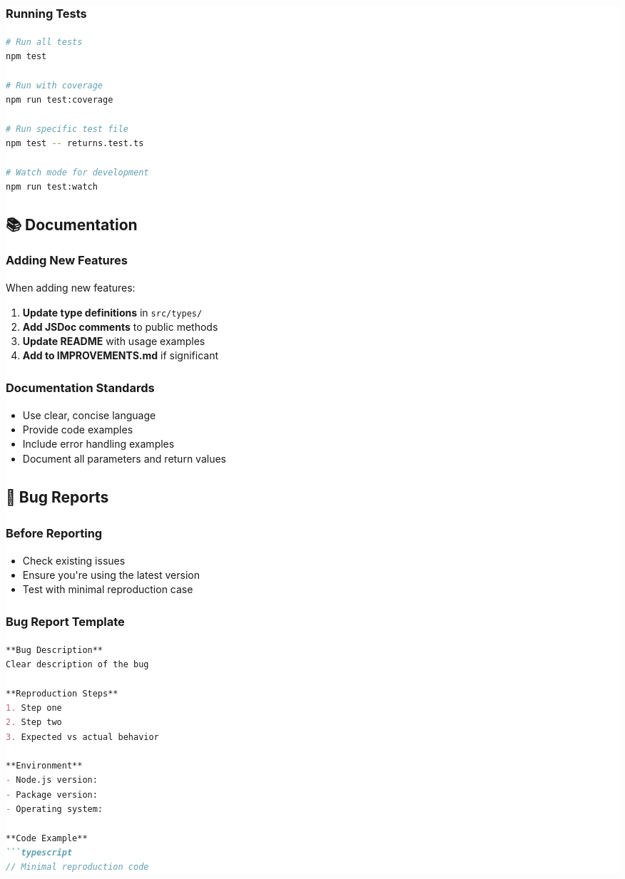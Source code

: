 ### Running Tests

```bash
# Run all tests
npm test

# Run with coverage
npm run test:coverage

# Run specific test file
npm test -- returns.test.ts

# Watch mode for development
npm run test:watch
```

## 📚 Documentation

### Adding New Features

When adding new features:

1. **Update type definitions** in `src/types/`
2. **Add JSDoc comments** to public methods
3. **Update README** with usage examples
4. **Add to IMPROVEMENTS.md** if significant

### Documentation Standards

- Use clear, concise language
- Provide code examples
- Include error handling examples
- Document all parameters and return values

## 🐛 Bug Reports

### Before Reporting

- Check existing issues
- Ensure you're using the latest version
- Test with minimal reproduction case

### Bug Report Template

```markdown
**Bug Description**
Clear description of the bug

**Reproduction Steps**
1. Step one
2. Step two
3. Expected vs actual behavior

**Environment**
- Node.js version: 
- Package version:
- Operating system:

**Code Example**
```typescript
// Minimal reproduction code
```
